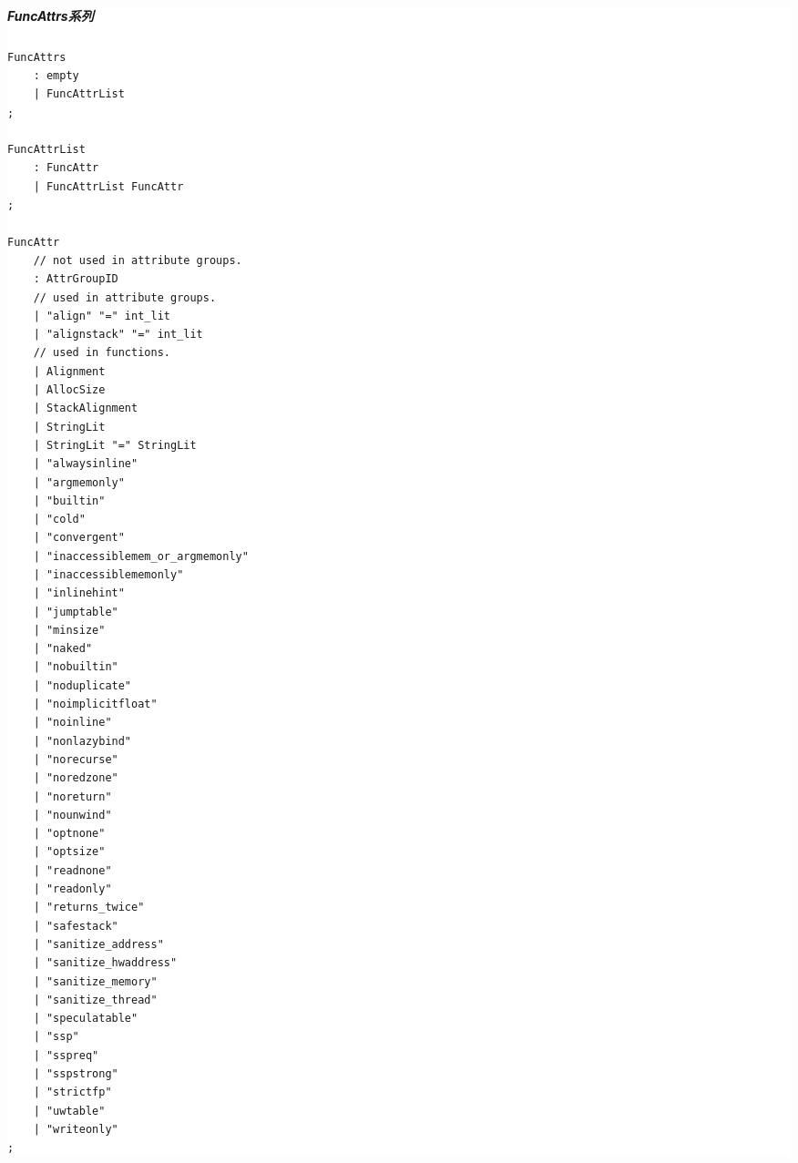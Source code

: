 ##### FuncAttrs系列

```
FuncAttrs
	: empty
	| FuncAttrList
;

FuncAttrList
	: FuncAttr
	| FuncAttrList FuncAttr
;

FuncAttr
	// not used in attribute groups.
	: AttrGroupID
	// used in attribute groups.
	| "align" "=" int_lit
	| "alignstack" "=" int_lit
	// used in functions.
	| Alignment
	| AllocSize
	| StackAlignment
	| StringLit
	| StringLit "=" StringLit
	| "alwaysinline"
	| "argmemonly"
	| "builtin"
	| "cold"
	| "convergent"
	| "inaccessiblemem_or_argmemonly"
	| "inaccessiblememonly"
	| "inlinehint"
	| "jumptable"
	| "minsize"
	| "naked"
	| "nobuiltin"
	| "noduplicate"
	| "noimplicitfloat"
	| "noinline"
	| "nonlazybind"
	| "norecurse"
	| "noredzone"
	| "noreturn"
	| "nounwind"
	| "optnone"
	| "optsize"
	| "readnone"
	| "readonly"
	| "returns_twice"
	| "safestack"
	| "sanitize_address"
	| "sanitize_hwaddress"
	| "sanitize_memory"
	| "sanitize_thread"
	| "speculatable"
	| "ssp"
	| "sspreq"
	| "sspstrong"
	| "strictfp"
	| "uwtable"
	| "writeonly"
;
```
